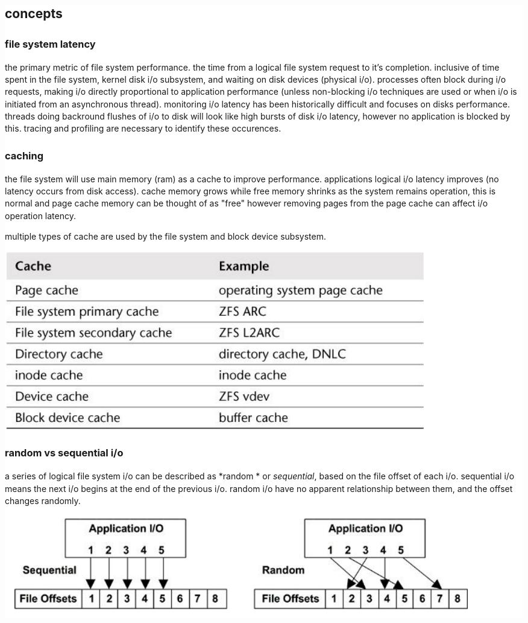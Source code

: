 ## concepts

### file system latency

the primary metric of file system performance. the time from a logical file system request to it’s completion. inclusive of time spent in the file system, kernel disk i/o subsystem, and waiting on disk devices (physical i/o). processes often block during i/o requests, making i/o directly proportional to application performance (unless non-blocking i/o techniques are used or when i/o is initiated from an asynchronous thread). monitoring i/o latency has been historically difficult and focuses on disks performance. threads doing backround flushes of i/o to disk will look like high bursts of disk i/o latency, however no application is blocked by this. tracing and profiling are necessary to identify these occurences.

### caching

the file system will use main memory (ram) as a cache to improve performance. applications logical i/o latency improves (no latency occurs from disk access). cache memory grows while free memory shrinks as the system remains operation, this is normal and page cache memory can be thought of as "free" however removing pages from the page cache can affect i/o operation latency.

multiple types of cache are used by the file system and block device subsystem.

![image alt text](image_5.png)

### random vs sequential i/o

a series of logical file system i/o can be described as *random * or *sequential*, based on the file offset of each i/o. sequential i/o means the next i/o begins at the end of the previous i/o. random i/o have no apparent relationship between them, and the offset changes randomly.

![image alt text](image_6.png)
